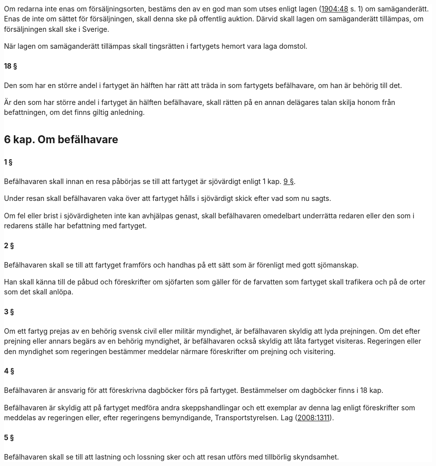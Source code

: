 Om redarna inte enas om försäljningsorten, bestäms den av en god man som utses enligt lagen ([1904:48](https://selex.se/eli/sfs/1904/48) s. 1) om samäganderätt. Enas de inte om sättet för försäljningen, skall denna ske på offentlig auktion. Därvid skall lagen om samäganderätt tillämpas, om försäljningen skall ske i Sverige.

När lagen om samäganderätt tillämpas skall tingsrätten i fartygets hemort vara laga domstol.

#### 18 §

Den som har en större andel i fartyget än hälften har rätt att träda in som fartygets befälhavare, om han är behörig till det.

Är den som har större andel i fartyget än hälften befälhavare, skall rätten på en annan delägares talan skilja honom från befattningen, om det finns giltig anledning.

## 6 kap. Om befälhavare

#### 1 §

Befälhavaren skall innan en resa påbörjas se till att fartyget är sjövärdigt enligt 1 kap. [9 §](#kap1.9).

Under resan skall befälhavaren vaka över att fartyget hålls i sjövärdigt skick efter vad som nu sagts.

Om fel eller brist i sjövärdigheten inte kan avhjälpas genast, skall befälhavaren omedelbart underrätta redaren eller den som i redarens ställe har befattning med fartyget.

#### 2 §

Befälhavaren skall se till att fartyget framförs och handhas på ett sätt som är förenligt med gott sjömanskap.

Han skall känna till de påbud och föreskrifter om sjöfarten som gäller för de farvatten som fartyget skall trafikera och på de orter som det skall anlöpa.

#### 3 §

Om ett fartyg prejas av en behörig svensk civil eller militär myndighet, är befälhavaren skyldig att lyda prejningen. Om det efter prejning eller annars begärs av en behörig myndighet, är befälhavaren också skyldig att låta fartyget visiteras. Regeringen eller den myndighet som regeringen bestämmer meddelar närmare föreskrifter om prejning och visitering.

#### 4 §

Befälhavaren är ansvarig för att föreskrivna dagböcker förs på fartyget. Bestämmelser om dagböcker finns i 18 kap.

Befälhavaren är skyldig att på fartyget medföra andra skeppshandlingar och ett exemplar av denna lag enligt föreskrifter som meddelas av regeringen eller, efter regeringens bemyndigande, Transportstyrelsen. Lag ([2008:1311](https://selex.se/eli/sfs/2008/1311)).

#### 5 §

Befälhavaren skall se till att lastning och lossning sker och att resan utförs med tillbörlig skyndsamhet.

